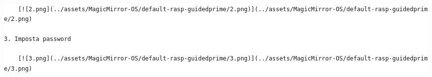         [![2.png](../assets/MagicMirror-OS/default-rasp-guidedprime/2.png)](../assets/MagicMirror-OS/default-rasp-guidedprime/2.png)

    3. Imposta password

        [![3.png](../assets/MagicMirror-OS/default-rasp-guidedprime/3.png)](../assets/MagicMirror-OS/default-rasp-guidedprime/3.png)
